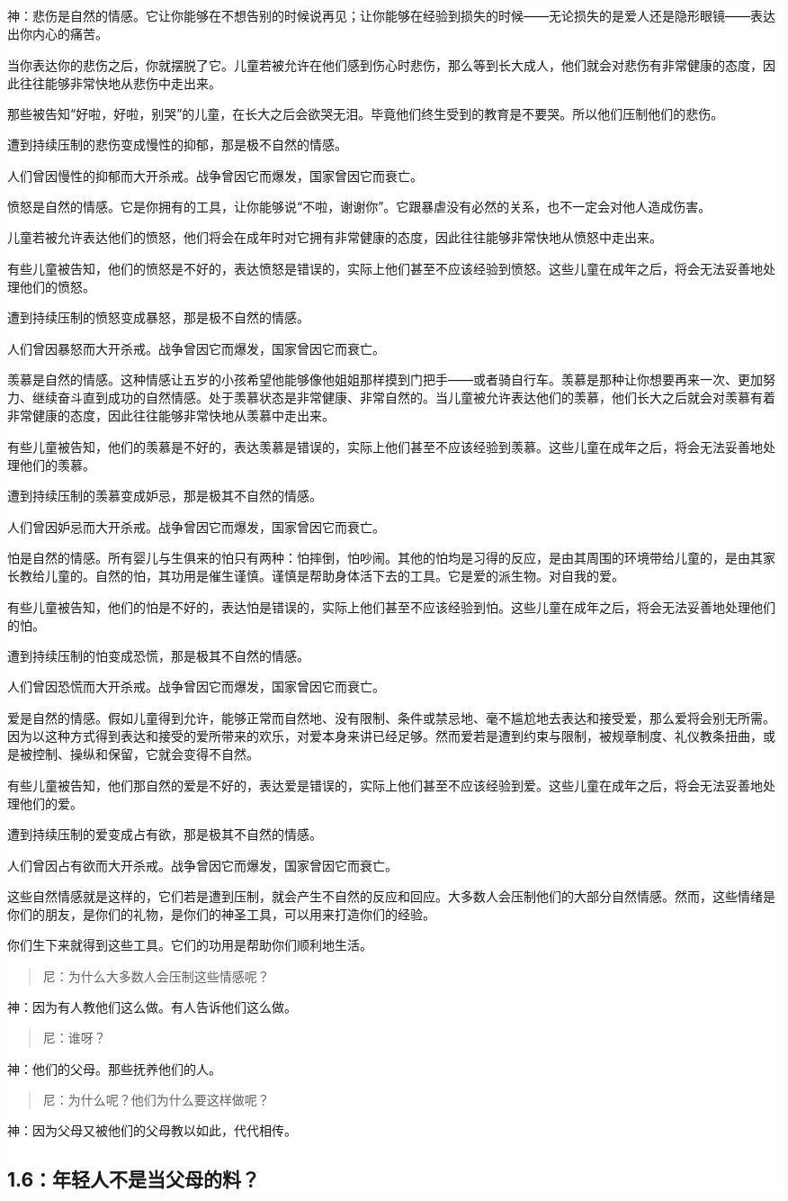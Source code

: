 神：悲伤是自然的情感。它让你能够在不想告别的时候说再见；让你能够在经验到损失的时候——无论损失的是爱人还是隐形眼镜——表达出你内心的痛苦。

当你表达你的悲伤之后，你就摆脱了它。儿童若被允许在他们感到伤心时悲伤，那么等到长大成人，他们就会对悲伤有非常健康的态度，因此往往能够非常快地从悲伤中走出来。

那些被告知“好啦，好啦，别哭”的儿童，在长大之后会欲哭无泪。毕竟他们终生受到的教育是不要哭。所以他们压制他们的悲伤。

遭到持续压制的悲伤变成慢性的抑郁，那是极不自然的情感。

人们曾因慢性的抑郁而大开杀戒。战争曾因它而爆发，国家曾因它而衰亡。

愤怒是自然的情感。它是你拥有的工具，让你能够说“不啦，谢谢你”。它跟暴虐没有必然的关系，也不一定会对他人造成伤害。

儿童若被允许表达他们的愤怒，他们将会在成年时对它拥有非常健康的态度，因此往往能够非常快地从愤怒中走出来。

有些儿童被告知，他们的愤怒是不好的，表达愤怒是错误的，实际上他们甚至不应该经验到愤怒。这些儿童在成年之后，将会无法妥善地处理他们的愤怒。

遭到持续压制的愤怒变成暴怒，那是极不自然的情感。

人们曾因暴怒而大开杀戒。战争曾因它而爆发，国家曾因它而衰亡。

羡慕是自然的情感。这种情感让五岁的小孩希望他能够像他姐姐那样摸到门把手——或者骑自行车。羡慕是那种让你想要再来一次、更加努力、继续奋斗直到成功的自然情感。处于羡慕状态是非常健康、非常自然的。当儿童被允许表达他们的羡慕，他们长大之后就会对羡慕有着非常健康的态度，因此往往能够非常快地从羡慕中走出来。

有些儿童被告知，他们的羡慕是不好的，表达羡慕是错误的，实际上他们甚至不应该经验到羡慕。这些儿童在成年之后，将会无法妥善地处理他们的羡慕。

遭到持续压制的羡慕变成妒忌，那是极其不自然的情感。

人们曾因妒忌而大开杀戒。战争曾因它而爆发，国家曾因它而衰亡。

怕是自然的情感。所有婴儿与生俱来的怕只有两种：怕摔倒，怕吵闹。其他的怕均是习得的反应，是由其周围的环境带给儿童的，是由其家长教给儿童的。自然的怕，其功用是催生谨慎。谨慎是帮助身体活下去的工具。它是爱的派生物。对自我的爱。

有些儿童被告知，他们的怕是不好的，表达怕是错误的，实际上他们甚至不应该经验到怕。这些儿童在成年之后，将会无法妥善地处理他们的怕。

遭到持续压制的怕变成恐慌，那是极其不自然的情感。

人们曾因恐慌而大开杀戒。战争曾因它而爆发，国家曾因它而衰亡。

爱是自然的情感。假如儿童得到允许，能够正常而自然地、没有限制、条件或禁忌地、毫不尴尬地去表达和接受爱，那么爱将会别无所需。因为以这种方式得到表达和接受的爱所带来的欢乐，对爱本身来讲已经足够。然而爱若是遭到约束与限制，被规章制度、礼仪教条扭曲，或是被控制、操纵和保留，它就会变得不自然。

有些儿童被告知，他们那自然的爱是不好的，表达爱是错误的，实际上他们甚至不应该经验到爱。这些儿童在成年之后，将会无法妥善地处理他们的爱。

遭到持续压制的爱变成占有欲，那是极其不自然的情感。

人们曾因占有欲而大开杀戒。战争曾因它而爆发，国家曾因它而衰亡。

这些自然情感就是这样的，它们若是遭到压制，就会产生不自然的反应和回应。大多数人会压制他们的大部分自然情感。然而，这些情绪是你们的朋友，是你们的礼物，是你们的神圣工具，可以用来打造你们的经验。

你们生下来就得到这些工具。它们的功用是帮助你们顺利地生活。

> 尼：为什么大多数人会压制这些情感呢？

神：因为有人教他们这么做。有人告诉他们这么做。

> 尼：谁呀？

神：他们的父母。那些抚养他们的人。

> 尼：为什么呢？他们为什么要这样做呢？

神：因为父母又被他们的父母教以如此，代代相传。

## 1.6：年轻人不是当父母的料？
